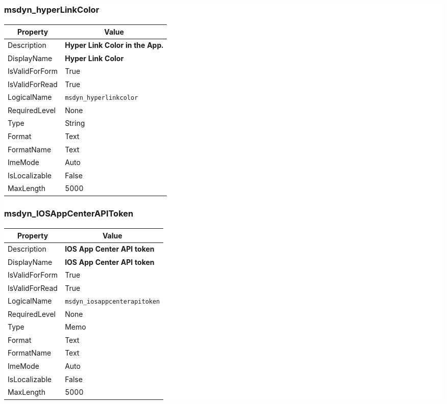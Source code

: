 ### <a name="BKMK_msdyn_hyperLinkColor"></a> msdyn_hyperLinkColor

|Property|Value|
|---|---|
|Description|**Hyper Link Color in the App.**|
|DisplayName|**Hyper Link Color**|
|IsValidForForm|True|
|IsValidForRead|True|
|LogicalName|`msdyn_hyperlinkcolor`|
|RequiredLevel|None|
|Type|String|
|Format|Text|
|FormatName|Text|
|ImeMode|Auto|
|IsLocalizable|False|
|MaxLength|5000|

### <a name="BKMK_msdyn_IOSAppCenterAPIToken"></a> msdyn_IOSAppCenterAPIToken

|Property|Value|
|---|---|
|Description|**IOS App Center API token**|
|DisplayName|**IOS App Center API token**|
|IsValidForForm|True|
|IsValidForRead|True|
|LogicalName|`msdyn_iosappcenterapitoken`|
|RequiredLevel|None|
|Type|Memo|
|Format|Text|
|FormatName|Text|
|ImeMode|Auto|
|IsLocalizable|False|
|MaxLength|5000|
